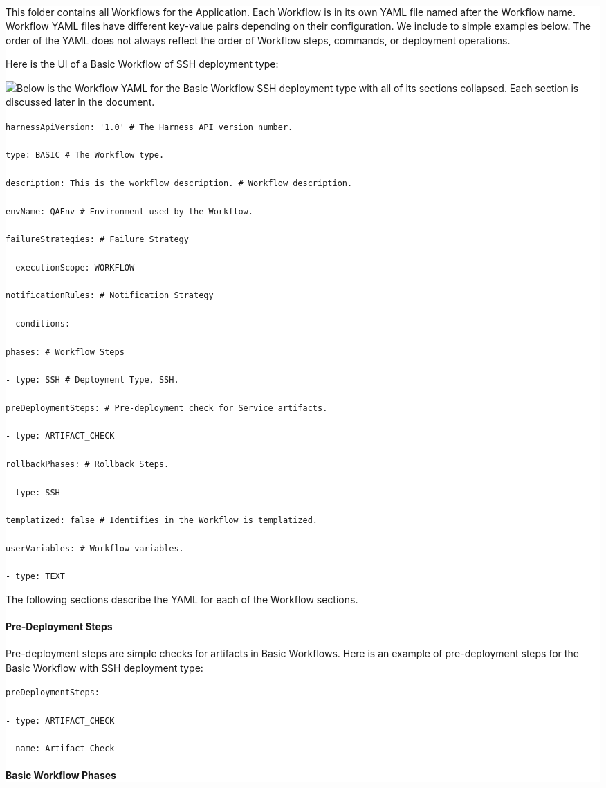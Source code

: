 This folder contains all Workflows for the Application. Each Workflow is in its own YAML file named after the Workflow name. Workflow YAML files have different key-value pairs depending on their configuration. We include to simple examples below. The order of the YAML does not always reflect the order of Workflow steps, commands, or deployment operations.

Here is the UI of a Basic Workflow of SSH deployment type:

![](https://files.helpdocs.io/kw8ldg1itf/articles/21kgaw4h86/1548458633189/image.png)Below is the Workflow YAML for the Basic Workflow SSH deployment type with all of its sections collapsed. Each section is discussed later in the document.


```
harnessApiVersion: '1.0' # The Harness API version number.  
  
type: BASIC # The Workflow type.  
  
description: This is the workflow description. # Workflow description.  
  
envName: QAEnv # Environment used by the Workflow.  
  
failureStrategies: # Failure Strategy  
  
- executionScope: WORKFLOW  
  
notificationRules: # Notification Strategy  
  
- conditions:  
  
phases: # Workflow Steps  
  
- type: SSH # Deployment Type, SSH.  
  
preDeploymentSteps: # Pre-deployment check for Service artifacts.  
  
- type: ARTIFACT_CHECK  
  
rollbackPhases: # Rollback Steps.  
  
- type: SSH  
  
templatized: false # Identifies in the Workflow is templatized.  
  
userVariables: # Workflow variables.  
  
- type: TEXT
```
The following sections describe the YAML for each of the Workflow sections.

#### Pre-Deployment Steps

Pre-deployment steps are simple checks for artifacts in Basic Workflows. Here is an example of pre-deployment steps for the Basic Workflow with SSH deployment type:


```
preDeploymentSteps:  
  
- type: ARTIFACT_CHECK  
  
  name: Artifact Check
```
#### Basic Workflow Phases
